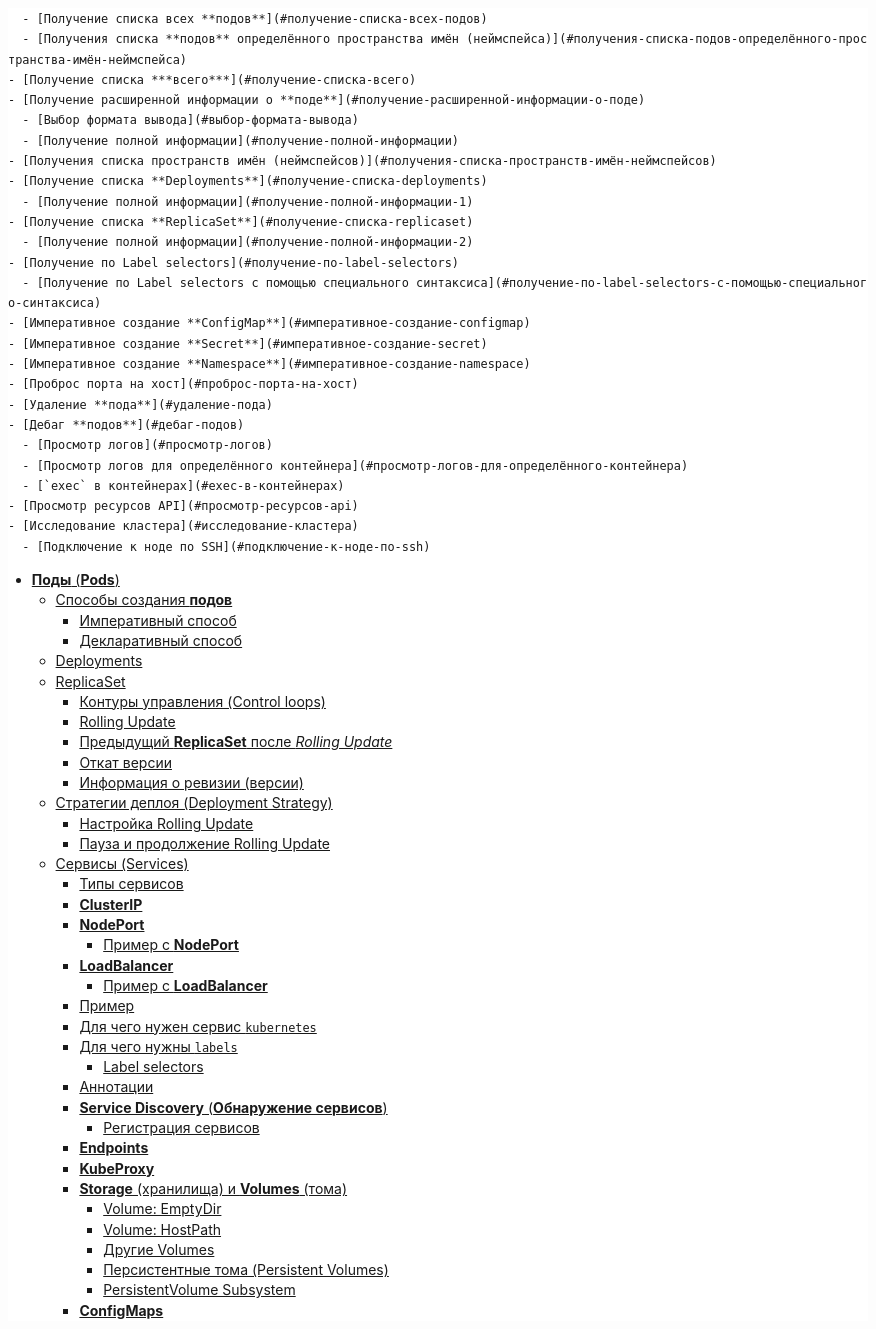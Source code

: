       - [Получение списка всех **подов**](#получение-списка-всех-подов)
      - [Получения списка **подов** определённого пространства имён (неймспейса)](#получения-списка-подов-определённого-пространства-имён-неймспейса)
    - [Получение списка ***всего***](#получение-списка-всего)
    - [Получение расширенной информации о **поде**](#получение-расширенной-информации-о-поде)
      - [Выбор формата вывода](#выбор-формата-вывода)
      - [Получение полной информации](#получение-полной-информации)
    - [Получения списка пространств имён (неймспейсов)](#получения-списка-пространств-имён-неймспейсов)
    - [Получение списка **Deployments**](#получение-списка-deployments)
      - [Получение полной информации](#получение-полной-информации-1)
    - [Получение списка **ReplicaSet**](#получение-списка-replicaset)
      - [Получение полной информации](#получение-полной-информации-2)
    - [Получение по Label selectors](#получение-по-label-selectors)
      - [Получение по Label selectors с помощью специального синтаксиса](#получение-по-label-selectors-с-помощью-специального-синтаксиса)
    - [Императивное создание **ConfigMap**](#императивное-создание-configmap)
    - [Императивное создание **Secret**](#императивное-создание-secret)
    - [Императивное создание **Namespace**](#императивное-создание-namespace)
    - [Проброс порта на хост](#проброс-порта-на-хост)
    - [Удаление **пода**](#удаление-пода)
    - [Дебаг **подов**](#дебаг-подов)
      - [Просмотр логов](#просмотр-логов)
      - [Просмотр логов для определённого контейнера](#просмотр-логов-для-определённого-контейнера)
      - [`exec` в контейнерах](#exec-в-контейнерах)
    - [Просмотр ресурсов API](#просмотр-ресурсов-api)
    - [Исследование кластера](#исследование-кластера)
      - [Подключение к ноде по SSH](#подключение-к-ноде-по-ssh)
  - [**Поды** (**Pods**)](#поды-pods)
    - [Способы создания **подов**](#способы-создания-подов)
      - [Императивный способ](#императивный-способ)
      - [Декларативный способ](#декларативный-способ)
    - [Deployments](#deployments)
    - [ReplicaSet](#replicaset)
      - [Контуры управления (Control loops)](#контуры-управления-control-loops)
      - [Rolling Update](#rolling-update)
      - [Предыдущий **ReplicaSet** после *Rolling Update*](#предыдущий-replicaset-после-rolling-update)
      - [Откат версии](#откат-версии)
      - [Информация о ревизии (версии)](#информация-о-ревизии-версии)
    - [Стратегии деплоя (Deployment Strategy)](#стратегии-деплоя-deployment-strategy)
      - [Настройка Rolling Update](#настройка-rolling-update)
      - [Пауза и продолжение Rolling Update](#пауза-и-продолжение-rolling-update)
    - [Сервисы (Services)](#сервисы-services)
      - [Типы сервисов](#типы-сервисов)
      - [**ClusterIP**](#clusterip)
      - [**NodePort**](#nodeport)
        - [Пример с **NodePort**](#пример-с-nodeport)
      - [**LoadBalancer**](#loadbalancer)
        - [Пример с **LoadBalancer**](#пример-с-loadbalancer)
      - [Пример](#пример)
      - [Для чего нужен сервис `kubernetes`](#для-чего-нужен-сервис-kubernetes)
      - [Для чего нужны `labels`](#для-чего-нужны-labels)
        - [Label selectors](#label-selectors)
      - [Аннотации](#аннотации)
      - [**Service Discovery** (**Обнаружение сервисов**)](#service-discovery-обнаружение-сервисов)
        - [Регистрация сервисов](#регистрация-сервисов)
      - [**Endpoints**](#endpoints)
      - [**KubeProxy**](#kubeproxy)
      - [**Storage** (хранилища) и **Volumes** (тома)](#storage-хранилища-и-volumes-тома)
        - [Volume: EmptyDir](#volume-emptydir)
        - [Volume: HostPath](#volume-hostpath)
        - [Другие Volumes](#другие-volumes)
        - [Персистентные тома (Persistent Volumes)](#персистентные-тома-persistent-volumes)
        - [PersistentVolume Subsystem](#persistentvolume-subsystem)
      - [**ConfigMaps**](#configmaps)